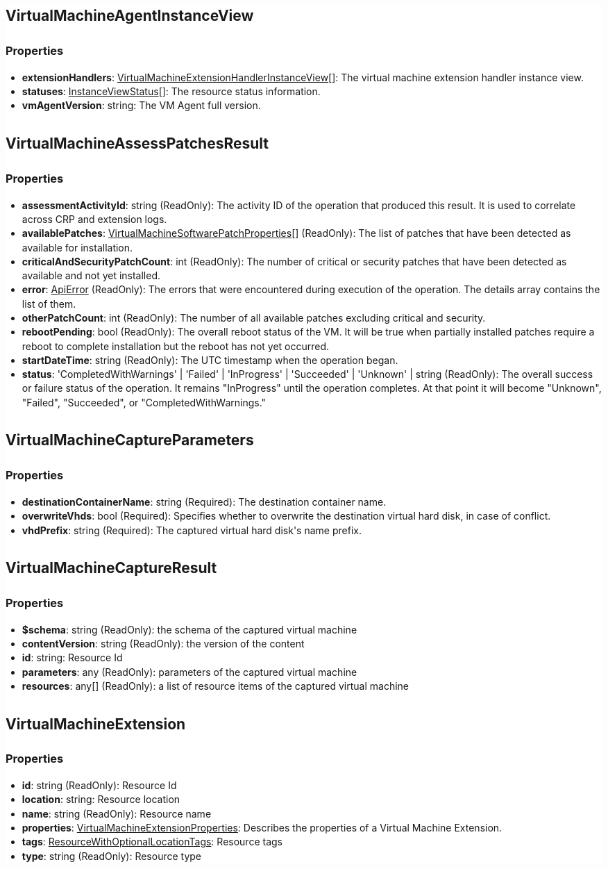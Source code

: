 ## VirtualMachineAgentInstanceView
### Properties
* **extensionHandlers**: [VirtualMachineExtensionHandlerInstanceView](#virtualmachineextensionhandlerinstanceview)[]: The virtual machine extension handler instance view.
* **statuses**: [InstanceViewStatus](#instanceviewstatus)[]: The resource status information.
* **vmAgentVersion**: string: The VM Agent full version.

## VirtualMachineAssessPatchesResult
### Properties
* **assessmentActivityId**: string (ReadOnly): The activity ID of the operation that produced this result. It is used to correlate across CRP and extension logs.
* **availablePatches**: [VirtualMachineSoftwarePatchProperties](#virtualmachinesoftwarepatchproperties)[] (ReadOnly): The list of patches that have been detected as available for installation.
* **criticalAndSecurityPatchCount**: int (ReadOnly): The number of critical or security patches that have been detected as available and not yet installed.
* **error**: [ApiError](#apierror) (ReadOnly): The errors that were encountered during execution of the operation. The details array contains the list of them.
* **otherPatchCount**: int (ReadOnly): The number of all available patches excluding critical and security.
* **rebootPending**: bool (ReadOnly): The overall reboot status of the VM. It will be true when partially installed patches require a reboot to complete installation but the reboot has not yet occurred.
* **startDateTime**: string (ReadOnly): The UTC timestamp when the operation began.
* **status**: 'CompletedWithWarnings' | 'Failed' | 'InProgress' | 'Succeeded' | 'Unknown' | string (ReadOnly): The overall success or failure status of the operation. It remains "InProgress" until the operation completes. At that point it will become "Unknown", "Failed", "Succeeded", or "CompletedWithWarnings."

## VirtualMachineCaptureParameters
### Properties
* **destinationContainerName**: string (Required): The destination container name.
* **overwriteVhds**: bool (Required): Specifies whether to overwrite the destination virtual hard disk, in case of conflict.
* **vhdPrefix**: string (Required): The captured virtual hard disk's name prefix.

## VirtualMachineCaptureResult
### Properties
* **$schema**: string (ReadOnly): the schema of the captured virtual machine
* **contentVersion**: string (ReadOnly): the version of the content
* **id**: string: Resource Id
* **parameters**: any (ReadOnly): parameters of the captured virtual machine
* **resources**: any[] (ReadOnly): a list of resource items of the captured virtual machine

## VirtualMachineExtension
### Properties
* **id**: string (ReadOnly): Resource Id
* **location**: string: Resource location
* **name**: string (ReadOnly): Resource name
* **properties**: [VirtualMachineExtensionProperties](#virtualmachineextensionproperties): Describes the properties of a Virtual Machine Extension.
* **tags**: [ResourceWithOptionalLocationTags](#resourcewithoptionallocationtags): Resource tags
* **type**: string (ReadOnly): Resource type

